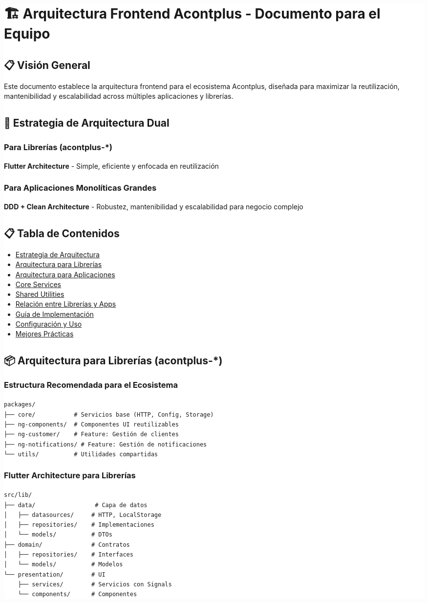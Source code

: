 # 🏗️ Arquitectura Frontend Acontplus - Documento para el Equipo

## 📋 Visión General
Este documento establece la arquitectura frontend para el ecosistema Acontplus, diseñada para maximizar la reutilización, mantenibilidad y escalabilidad across múltiples aplicaciones y librerías.

## 🎯 Estrategia de Arquitectura Dual

### Para Librerías (acontplus-*)
**Flutter Architecture** - Simple, eficiente y enfocada en reutilización

### Para Aplicaciones Monolíticas Grandes  
**DDD + Clean Architecture** - Robustez, mantenibilidad y escalabilidad para negocio complejo

## 📋 Tabla de Contenidos
- [Estrategia de Arquitectura](#estrategia-de-arquitectura-dual)
- [Arquitectura para Librerías](#arquitectura-para-librerías-acontplus)
- [Arquitectura para Aplicaciones](#arquitectura-para-aplicaciones-monolíticas)
- [Core Services](#core-services)
- [Shared Utilities](#shared-utilities)
- [Relación entre Librerías y Apps](#relación-entre-librerías-y-aplicaciones)
- [Guía de Implementación](#guía-de-implementación-paso-a-paso)
- [Configuración y Uso](#configuración-y-uso)
- [Mejores Prácticas](#convenciones-y-mejores-prácticas)

## 📦 Arquitectura para Librerías (acontplus-*)

### Estructura Recomendada para el Ecosistema
```
packages/
├── core/           # Servicios base (HTTP, Config, Storage)
├── ng-components/  # Componentes UI reutilizables
├── ng-customer/    # Feature: Gestión de clientes
├── ng-notifications/ # Feature: Gestión de notificaciones
└── utils/          # Utilidades compartidas
```

### Flutter Architecture para Librerías
```
src/lib/
├── data/                 # Capa de datos
│   ├── datasources/     # HTTP, LocalStorage
│   ├── repositories/    # Implementaciones
│   └── models/          # DTOs
├── domain/              # Contratos
│   ├── repositories/    # Interfaces
│   └── models/          # Modelos
└── presentation/        # UI
    ├── services/        # Servicios con Signals
    └── components/      # Componentes
```
